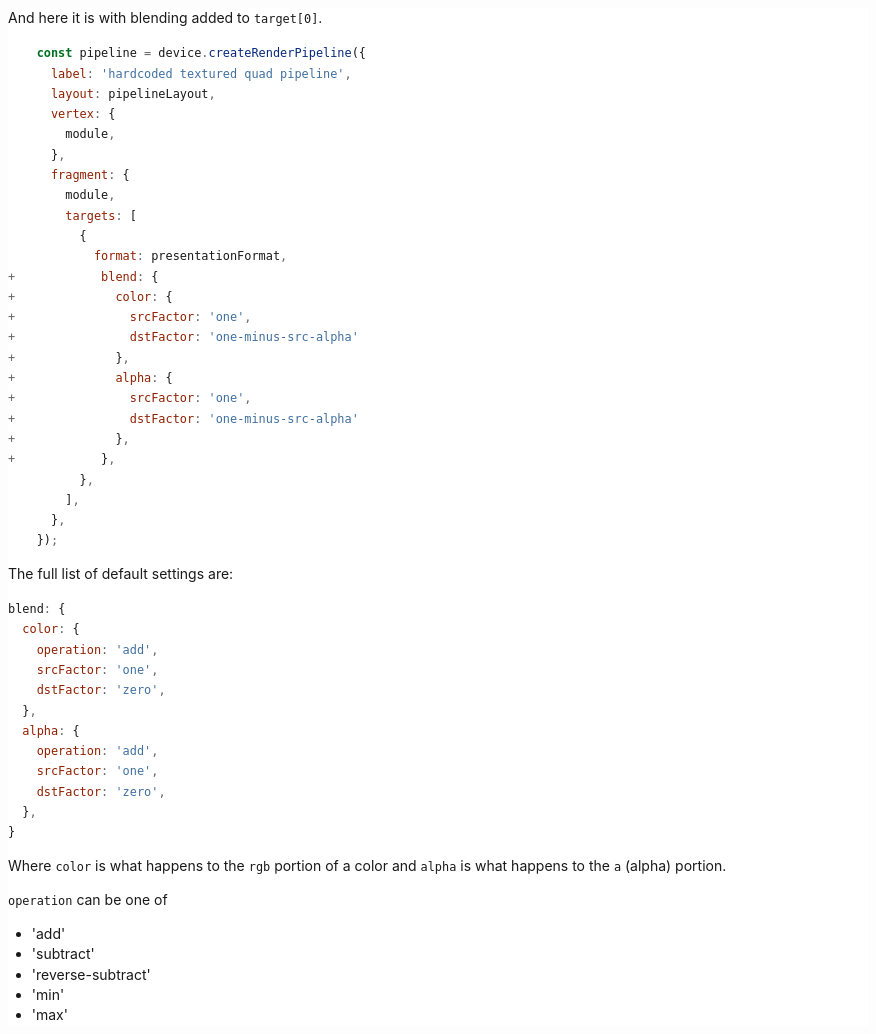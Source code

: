 And here it is with blending added to `target[0]`.

```js
    const pipeline = device.createRenderPipeline({
      label: 'hardcoded textured quad pipeline',
      layout: pipelineLayout,
      vertex: {
        module,
      },
      fragment: {
        module,
        targets: [
          {
            format: presentationFormat,
+            blend: {
+              color: {
+                srcFactor: 'one',
+                dstFactor: 'one-minus-src-alpha'
+              },
+              alpha: {
+                srcFactor: 'one',
+                dstFactor: 'one-minus-src-alpha'
+              },
+            },
          },
        ],
      },
    });
```

The full list of default settings are:

```js
blend: {
  color: {
    operation: 'add',
    srcFactor: 'one',
    dstFactor: 'zero',
  },
  alpha: {
    operation: 'add',
    srcFactor: 'one',
    dstFactor: 'zero',
  },
}
```

Where `color` is what happens to the `rgb` portion of a color and `alpha` is
what happens to the `a` (alpha) portion.

`operation` can be one of

  * 'add'
  * 'subtract'
  * 'reverse-subtract'
  * 'min'
  * 'max'
